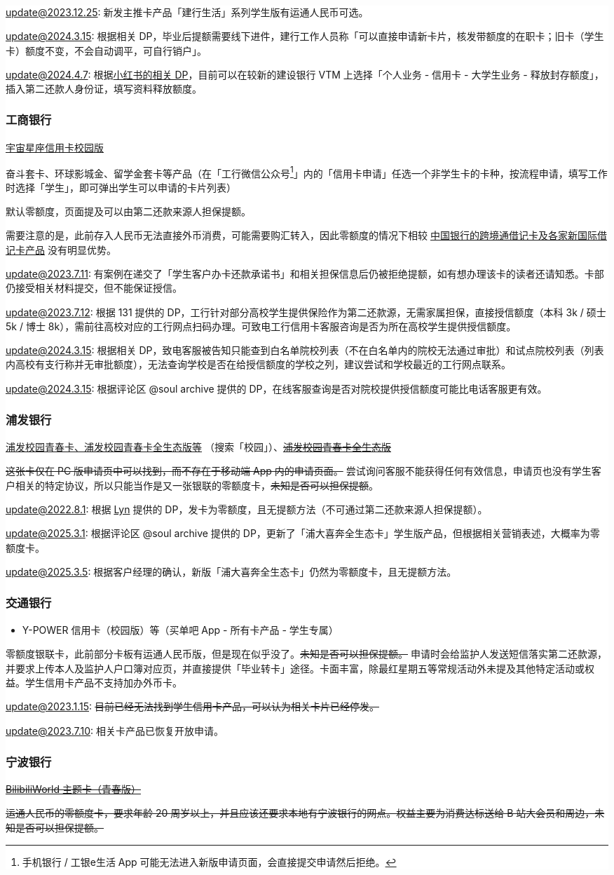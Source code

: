 update@2023.12.25: 新发主推卡产品「建行生活」系列学生版有运通人民币可选。

update@2024.3.15: 根据相关 DP，毕业后提额需要线下进件，建行工作人员称「可以直接申请新卡片，核发带额度的在职卡；旧卡（学生卡）额度不变，不会自动调平，可自行销户」。

update@2024.4.7: 根据[小红书的相关 DP](https://www.xiaohongshu.com/explore/661224b7000000001a017ed8)，目前可以在较新的建设银行 VTM 上选择「个人业务 - 信用卡 - 大学生业务 - 释放封存额度」，插入第二还款人身份证，填写资料释放额度。

### 工商银行

[宇宙星座信用卡校园版](http://www.icbc.com.cn/ICBC/牡丹卡/卡片世界/趣味主题系列/宇宙星座信用卡校园版/)

奋斗套卡、环球影城金、留学金套卡等产品（在「工行微信公众号[^icbc]」内的「信用卡申请」任选一个非学生卡的卡种，按流程申请，填写工作时选择「学生」，即可弹出学生可以申请的卡片列表）

[^icbc]: 手机银行 / 工银e生活 App 可能无法进入新版申请页面，会直接提交申请然后拒绝。

默认零额度，页面提及可以由第二还款来源人担保提额。

需要注意的是，此前存入人民币无法直接外币消费，可能需要购汇转入，因此零额度的情况下相较 [中国银行的跨境通借记卡及各家新国际借记卡产品](https://faint-store-ef0.notion.site/231bd9fa7ac18093b18ccbc035740193) 没有明显优势。

update@2023.7.11: 有案例在递交了「学生客户办卡还款承诺书」和相关担保信息后仍被拒绝提额，如有想办理该卡的读者还请知悉。卡部仍接受相关材料提交，但不能保证授信。

update@2023.7.12: 根据 131 提供的 DP，工行针对部分高校学生提供保险作为第二还款源，无需家属担保，直接授信额度（本科 3k / 硕士 5k / 博士 8k），需前往高校对应的工行网点扫码办理。可致电工行信用卡客服咨询是否为所在高校学生提供授信额度。

update@2024.3.15: 根据相关 DP，致电客服被告知只能查到白名单院校列表（不在白名单内的院校无法通过审批）和试点院校列表（列表内高校有支行称并无审批额度），无法查询学校是否在给授信额度的学校之列，建议尝试和学校最近的工行网点联系。

update@2024.3.15: 根据评论区 @soul archive 提供的 DP，在线客服查询是否对院校提供授信额度可能比电话客服更有效。

### 浦发银行

[浦发校园青春卡、浦发校园青春卡全生态版等](https://ecentre.spdbccc.com.cn/pcoa/ao.do?WSOA=SPDB100052) （搜索「校园」）、~~[浦发校园青春卡全生态版](https://www.spdbccc.com.cn/zh/wap/channel/app/stk/wx.html)~~

~~这张卡仅在 PC 版申请页中可以找到，而不存在于移动端 App 内的申请页面。~~ 尝试询问客服不能获得任何有效信息，申请页也没有学生客户相关的特定协议，所以只能当作是又一张银联的零额度卡，~~未知是否可以担保提额~~。

update@2022.8.1: 根据 [Lyn](https://www.xiaolin.in/) 提供的 DP，发卡为零额度，且无提额方法（不可通过第二还款来源人担保提额）。

update@2025.3.1: 根据评论区 @soul archive 提供的 DP，更新了「浦大喜奔全生态卡」学生版产品，但根据相关营销表述，大概率为零额度卡。

update@2025.3.5: 根据客户经理的确认，新版「浦大喜奔全生态卡」仍然为零额度卡，且无提额方法。

### 交通银行

- Y-POWER 信用卡（校园版）等（买单吧 App - 所有卡产品 - 学生专属）

零额度银联卡，此前部分卡板有运通人民币版，但是现在似乎没了。~~未知是否可以担保提额。~~ 申请时会给监护人发送短信落实第二还款源，并要求上传本人及监护人户口簿对应页，并直接提供「毕业转卡」途径。卡面丰富，除最红星期五等常规活动外未提及其他特定活动或权益。学生信用卡产品不支持加办外币卡。

update@2023.1.15: ~~目前已经无法找到学生信用卡产品，可以认为相关卡片已经停发。~~

update@2023.7.10: 相关卡产品已恢复开放申请。

### 宁波银行

~~[BilibiliWorld 主题卡（青春版）](https://aapw.nbcb.com.cn/mobilebank/page/vueArea/vVueCredit/creditSPA.html#/newCreditIndex?tab=pageB&channelType=GWQD)~~

~~运通人民币的零额度卡，要求年龄 20 周岁以上，并且应该还要求本地有宁波银行的网点。权益主要为消费达标送给 B 站大会员和周边，未知是否可以担保提额。~~


[^1]: ~~我很可爱，请给我钱（~~
[^2]: 猜测主要是因为学生信用卡业务的萧条，在此之后其微博账号有寥寥几条的更新，但已经没有认证，可以认为这一社区的主要运营已经终止，实属可惜。
[^boc]: 根据相关 DP，建议优先前往分行营业部（如南京市区的江苏省分行营业部 9 号柜台，工作时间同对公业务工作时间），大部分支行、网点可能无法提供相关查询服务。
[^3]: 不知道是不是他们的系统不支持零额度卡，还有怎么让 ~~银保监~~ 国家金融监督管理总局接受授信以授信一元替代零额度的（
[^5]: 不难发现，南京是安徽的省会（可申请地区为**安徽省**及北京、深圳、成都、~~徽京~~ **南京**、宁波地区）
[^6]: ~~注意，部分运通人民币卡在进行非人民币交易时可能会收取 1.2% - 1.5% 的服务费。[有消息称](https://blog.tonyding.net/archives/6/#comment-77) 广发银行发行的 Lucky 借记卡会减免该费用，中信银行连通金卡借记卡也在宣传中表示免货币转换费，但由于各家政策不统一、无可靠公开信源，故仍在此注明，大额消费时需注意。~~ 此信息已过时。